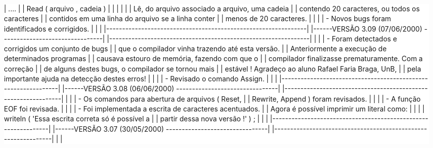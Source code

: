    |          ....                                                 |
   |          Read ( arquivo , cadeia )                            |
   |                                                               |
   |                                                               |
   |        Lê, do arquivo associado a arquivo, uma cadeia         |
   |        contendo 20 caracteres, ou todos os caracteres         |
   |        contidos em uma linha do arquivo se a linha conter     |
   |        menos de 20 caracteres.                                |
   |                                                               |
   |      - Novos bugs foram identificados e corrigidos.           |
   |                                                               |
   |---------------------------------------------------------------|
   |------VERSÃO 3.09 (07/06/2000) --------------------------------|
   |---------------------------------------------------------------|
   |                                                               |
   |      - Foram detectados e corrigidos um conjunto de bugs      |
   |        que o compilador vinha trazendo até esta versão.       |
   |        Anteriormente a execução de determinados programas     |
   |        causava estouro de memória, fazendo com que o          |
   |        compilador finalizasse prematuramente. Com a correção  |
   |        de alguns destes bugs, o compilador se tornou mais     |
   |        estável ! Agradeço ao aluno Rafael Faria Braga, UnB,   |
   |        pela importante ajuda na detecção destes erros!        |
   |                                                               |
   |      - Revisado o comando Assign.                             |
   |                                                               |
   |---------------------------------------------------------------|
   |------VERSÃO 3.08 (06/06/2000) --------------------------------|
   |---------------------------------------------------------------|
   |                                                               |
   |      - Os comandos para abertura de arquivos ( Reset,         |
   |        Rewrite, Append ) foram revisados.                     |
   |                                                               |
   |      - A função EOF foi revisada.                             |
   |                                                               |
   |      - Foi implementada a escrita de caracteres acentuados.   |
   |        Agora é possível imprimir um literal como:             |
   |                                                               |
   |        writeln ( 'Essa escrita correta só é possível a        |
   |                   partir dessa nova versão !' ) ;             |
   |                                                               |
   |---------------------------------------------------------------|
   |------VERSÃO 3.07 (30/05/2000) --------------------------------|
   |---------------------------------------------------------------|
   |                                                               |